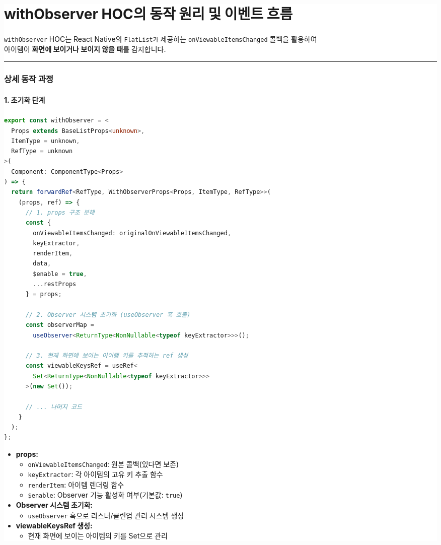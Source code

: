 
# withObserver HOC의 동작 원리 및 이벤트 흐름

`withObserver` HOC는 React Native의 `FlatList가` 제공하는 `onViewableItemsChanged` 콜백을 활용하여  
아이템이 **화면에 보이거나 보이지 않을 때**를 감지합니다.

---

### 상세 동작 과정

#### 1. 초기화 단계

```typescript
export const withObserver = <
  Props extends BaseListProps<unknown>,
  ItemType = unknown,
  RefType = unknown
>(
  Component: ComponentType<Props>
) => {
  return forwardRef<RefType, WithObserverProps<Props, ItemType, RefType>>(
    (props, ref) => {
      // 1. props 구조 분해
      const {
        onViewableItemsChanged: originalOnViewableItemsChanged,
        keyExtractor,
        renderItem,
        data,
        $enable = true,
        ...restProps
      } = props;

      // 2. Observer 시스템 초기화 (useObserver 훅 호출)
      const observerMap =
        useObserver<ReturnType<NonNullable<typeof keyExtractor>>>();

      // 3. 현재 화면에 보이는 아이템 키를 추적하는 ref 생성
      const viewableKeysRef = useRef<
        Set<ReturnType<NonNullable<typeof keyExtractor>>>
      >(new Set());

      // ... 나머지 코드
    }
  );
};
```

- **props:**
  - `onViewableItemsChanged`: 원본 콜백(있다면 보존)
  - `keyExtractor`: 각 아이템의 고유 키 추출 함수
  - `renderItem`: 아이템 렌더링 함수
  - `$enable`: Observer 기능 활성화 여부(기본값: `true`)
- **Observer 시스템 초기화:**
  - `useObserver` 훅으로 리스너/클린업 관리 시스템 생성
- **viewableKeysRef 생성:**
  - 현재 화면에 보이는 아이템의 키를 Set으로 관리
